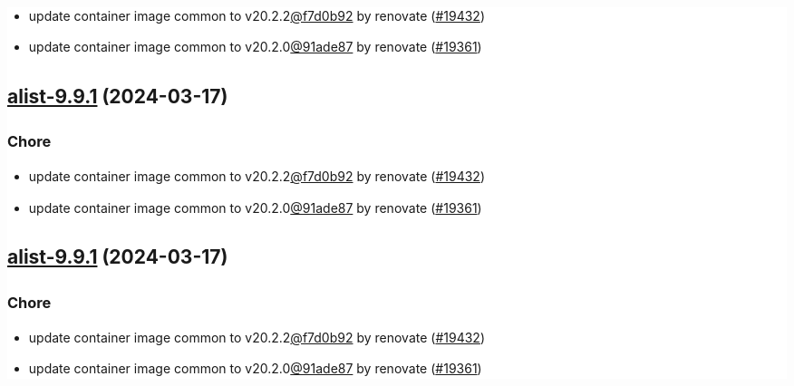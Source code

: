 

- update container image common to v20.2.2[@f7d0b92](https://github.com/f7d0b92) by renovate ([#19432](https://github.com/truecharts/charts/issues/19432))

- update container image common to v20.2.0[@91ade87](https://github.com/91ade87) by renovate ([#19361](https://github.com/truecharts/charts/issues/19361))


## [alist-9.9.1](https://github.com/truecharts/charts/compare/alist-9.8.0...alist-9.9.1) (2024-03-17)

### Chore



- update container image common to v20.2.2[@f7d0b92](https://github.com/f7d0b92) by renovate ([#19432](https://github.com/truecharts/charts/issues/19432))

- update container image common to v20.2.0[@91ade87](https://github.com/91ade87) by renovate ([#19361](https://github.com/truecharts/charts/issues/19361))


## [alist-9.9.1](https://github.com/truecharts/charts/compare/alist-9.8.0...alist-9.9.1) (2024-03-17)

### Chore



- update container image common to v20.2.2[@f7d0b92](https://github.com/f7d0b92) by renovate ([#19432](https://github.com/truecharts/charts/issues/19432))

- update container image common to v20.2.0[@91ade87](https://github.com/91ade87) by renovate ([#19361](https://github.com/truecharts/charts/issues/19361))


